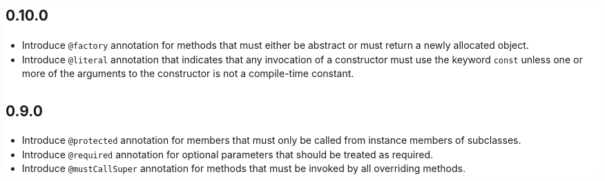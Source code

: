 ## 0.10.0

- Introduce `@factory` annotation for methods that must either be abstract or must return a newly allocated object.
- Introduce `@literal` annotation that indicates that any invocation of a
  constructor must use the keyword `const` unless one or more of the
  arguments to the constructor is not a compile-time constant.

## 0.9.0

- Introduce `@protected` annotation for members that must only be called from
  instance members of subclasses.
- Introduce `@required` annotation for optional parameters that should be treated
  as required.
- Introduce `@mustCallSuper` annotation for methods that must be invoked by all
  overriding methods.
